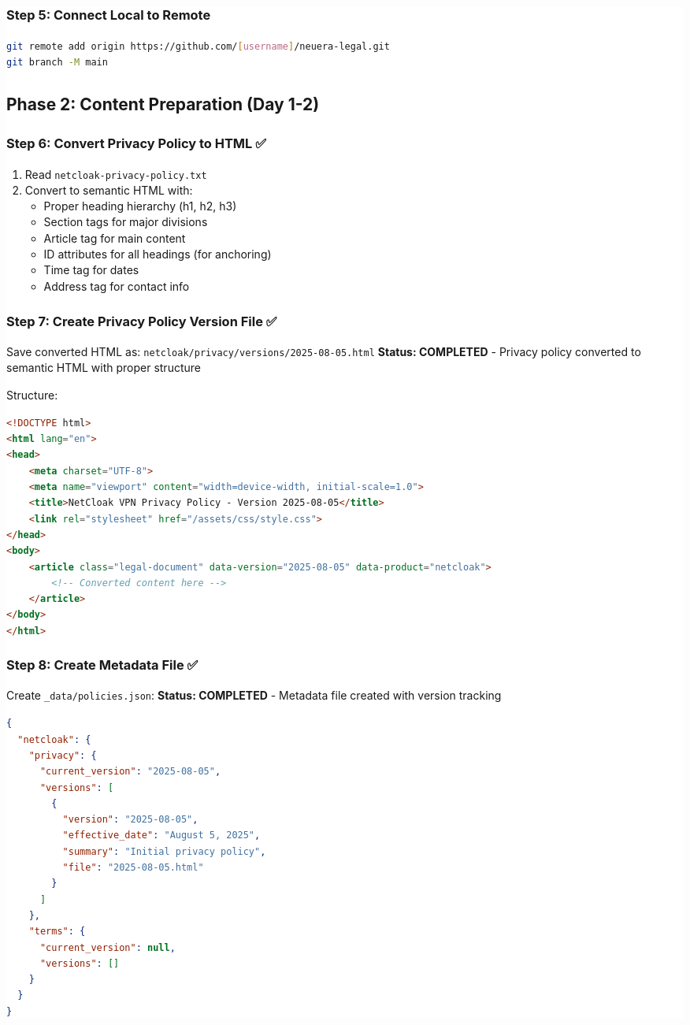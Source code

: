 ### Step 5: Connect Local to Remote
```bash
git remote add origin https://github.com/[username]/neuera-legal.git
git branch -M main
```

## Phase 2: Content Preparation (Day 1-2)

### Step 6: Convert Privacy Policy to HTML ✅
1. Read `netcloak-privacy-policy.txt`
2. Convert to semantic HTML with:
   - Proper heading hierarchy (h1, h2, h3)
   - Section tags for major divisions
   - Article tag for main content
   - ID attributes for all headings (for anchoring)
   - Time tag for dates
   - Address tag for contact info

### Step 7: Create Privacy Policy Version File ✅
Save converted HTML as: `netcloak/privacy/versions/2025-08-05.html`
**Status: COMPLETED** - Privacy policy converted to semantic HTML with proper structure

Structure:
```html
<!DOCTYPE html>
<html lang="en">
<head>
    <meta charset="UTF-8">
    <meta name="viewport" content="width=device-width, initial-scale=1.0">
    <title>NetCloak VPN Privacy Policy - Version 2025-08-05</title>
    <link rel="stylesheet" href="/assets/css/style.css">
</head>
<body>
    <article class="legal-document" data-version="2025-08-05" data-product="netcloak">
        <!-- Converted content here -->
    </article>
</body>
</html>
```

### Step 8: Create Metadata File ✅
Create `_data/policies.json`:
**Status: COMPLETED** - Metadata file created with version tracking
```json
{
  "netcloak": {
    "privacy": {
      "current_version": "2025-08-05",
      "versions": [
        {
          "version": "2025-08-05",
          "effective_date": "August 5, 2025",
          "summary": "Initial privacy policy",
          "file": "2025-08-05.html"
        }
      ]
    },
    "terms": {
      "current_version": null,
      "versions": []
    }
  }
}
```